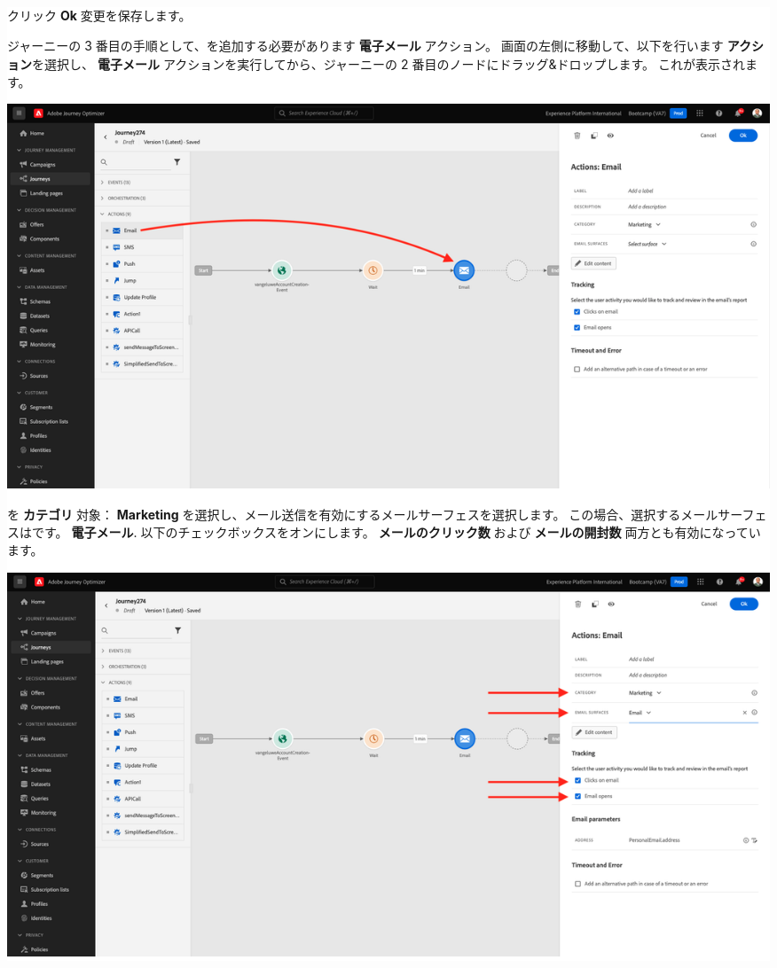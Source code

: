 クリック **Ok** 変更を保存します。

ジャーニーの 3 番目の手順として、を追加する必要があります **電子メール** アクション。 画面の左側に移動して、以下を行います **アクション**&#x200B;を選択し、 **電子メール** アクションを実行してから、ジャーニーの 2 番目のノードにドラッグ&amp;ドロップします。 これが表示されます。

![ACOP](./images/journeyactions.png)

を **カテゴリ** 対象： **Marketing** を選択し、メール送信を有効にするメールサーフェスを選択します。 この場合、選択するメールサーフェスはです。 **電子メール**. 以下のチェックボックスをオンにします。 **メールのクリック数** および **メールの開封数** 両方とも有効になっています。

![ACOP](./images/journeyactions1.png)
